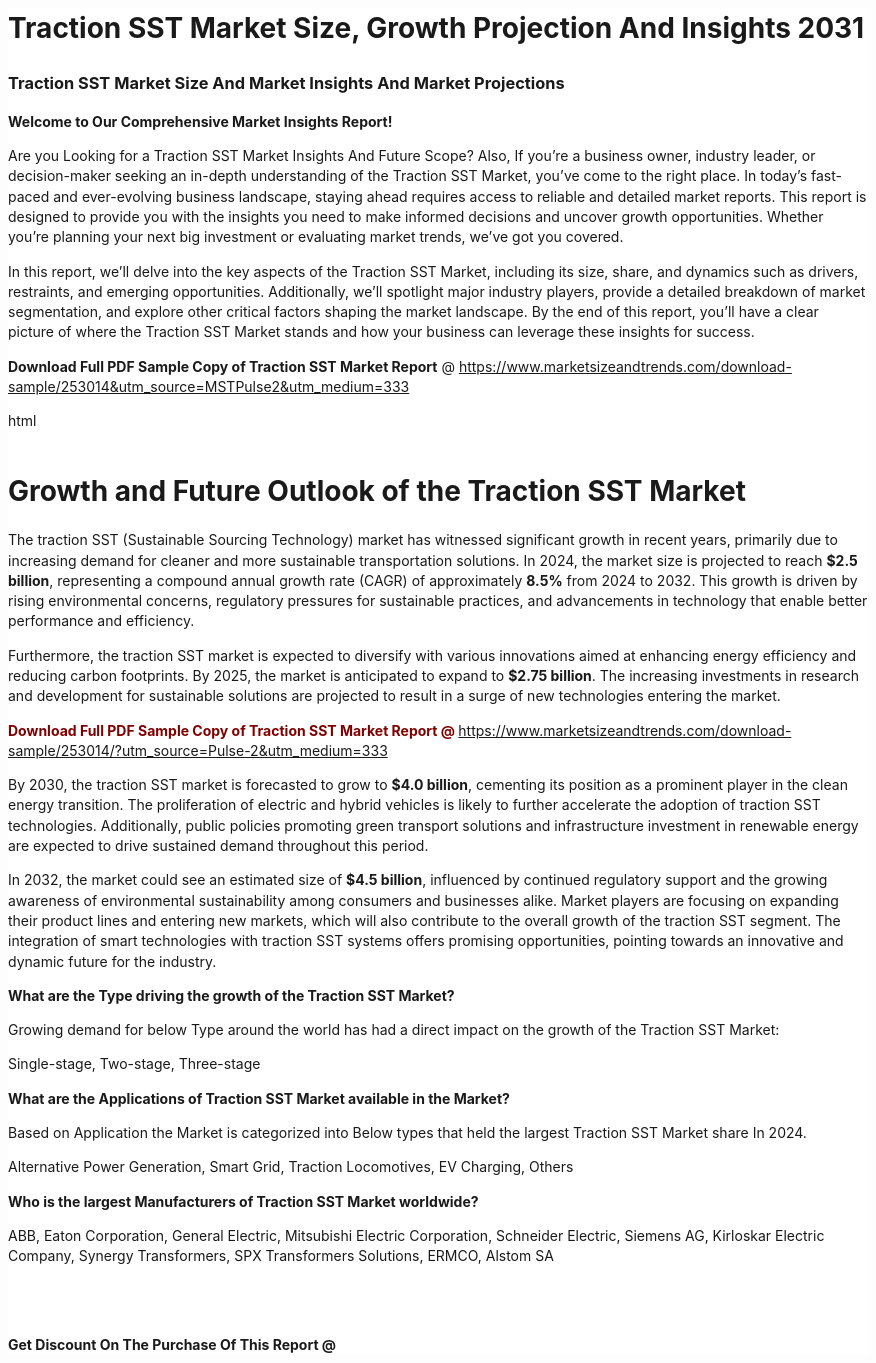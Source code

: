 <h1>Traction SST Market Size, Growth Projection And Insights 2031</h1><div class="" data-test-id=""><h3><span class="">Traction SST Market Size And Market Insights And Market Projections</span></h3></div><div class="" data-test-id=""><p><strong>Welcome to Our Comprehensive Market Insights Report!</strong></p><p>Are you Looking for a Traction SST Market Insights And Future Scope? Also, If you&rsquo;re a business owner, industry leader, or decision-maker seeking an in-depth understanding of the Traction SST Market, you&rsquo;ve come to the right place. In today&rsquo;s fast-paced and ever-evolving business landscape, staying ahead requires access to reliable and detailed market reports. This report is designed to provide you with the insights you need to make informed decisions and uncover growth opportunities. Whether you&rsquo;re planning your next big investment or evaluating market trends, we&rsquo;ve got you covered.</p><p>In this report, we&rsquo;ll delve into the key aspects of the Traction SST Market, including its size, share, and dynamics such as drivers, restraints, and emerging opportunities. Additionally, we&rsquo;ll spotlight major industry players, provide a detailed breakdown of market segmentation, and explore other critical factors shaping the market landscape. By the end of this report, you&rsquo;ll have a clear picture of where the Traction SST Market stands and how your business can leverage these insights for success.</p><p><strong>Download Full PDF Sample Copy of Traction SST Market Report</strong> @ <a href="https://www.marketsizeandtrends.com/download-sample/253014&utm_source=MSTPulse2&utm_medium=333" target="_blank">https://www.marketsizeandtrends.com/download-sample/253014&utm_source=MSTPulse2&utm_medium=333</a></p></div><div class="" data-test-id=""><p><span class="">html<div> <h1>Growth and Future Outlook of the Traction SST Market</h1> <p>The traction SST (Sustainable Sourcing Technology) market has witnessed significant growth in recent years, primarily due to increasing demand for cleaner and more sustainable transportation solutions. In 2024, the market size is projected to reach <strong>$2.5 billion</strong>, representing a compound annual growth rate (CAGR) of approximately <strong>8.5%</strong> from 2024 to 2032. This growth is driven by rising environmental concerns, regulatory pressures for sustainable practices, and advancements in technology that enable better performance and efficiency.</p> <p>Furthermore, the traction SST market is expected to diversify with various innovations aimed at enhancing energy efficiency and reducing carbon footprints. By 2025, the market is anticipated to expand to <strong>$2.75 billion</strong>. The increasing investments in research and development for sustainable solutions are projected to result in a surge of new technologies entering the market.</p> <p><strong><span style="color: #800000;">Download Full PDF Sample Copy of Traction SST Market Report @</span>&nbsp;</strong><a href="https://www.marketsizeandtrends.com/download-sample/253014/?utm_source=Pulse-2&amp;utm_medium=333">https://www.marketsizeandtrends.com/download-sample/253014/?utm_source=Pulse-2&amp;utm_medium=333</a></p> <p>By 2030, the traction SST market is forecasted to grow to <strong>$4.0 billion</strong>, cementing its position as a prominent player in the clean energy transition. The proliferation of electric and hybrid vehicles is likely to further accelerate the adoption of traction SST technologies. Additionally, public policies promoting green transport solutions and infrastructure investment in renewable energy are expected to drive sustained demand throughout this period.</p> <p>In 2032, the market could see an estimated size of <strong>$4.5 billion</strong>, influenced by continued regulatory support and the growing awareness of environmental sustainability among consumers and businesses alike. Market players are focusing on expanding their product lines and entering new markets, which will also contribute to the overall growth of the traction SST segment. The integration of smart technologies with traction SST systems offers promising opportunities, pointing towards an innovative and dynamic future for the industry.</p></div></span></p><p><strong><span class="">What are the&nbsp;Type driving the growth of the Traction SST Market?</span></strong></p></div><div class="" data-test-id=""><p><span class="">Growing demand for below Type around the world has had a direct impact on the growth of the Traction SST Market:</span></p></div><div class="" data-test-id=""><p>Single-stage, Two-stage, Three-stage</p><p><span class=""><strong>What are the&nbsp;Applications&nbsp;of Traction SST Market available in the Market?</strong></span></p></div><div class="" data-test-id=""><p><span class="">Based on Application the Market is categorized into Below types that held the largest Traction SST Market share In 2024.</span></p></div><div class="" data-test-id=""><p><span class="">Alternative Power Generation, Smart Grid, Traction Locomotives, EV Charging, Others</span></p><p><span class=""><strong>Who is the largest Manufacturers of Traction SST Market worldwide?</strong></span></p></div><div class="" data-test-id=""><p><span class="">ABB, Eaton Corporation, General Electric, Mitsubishi Electric Corporation, Schneider Electric, Siemens AG, Kirloskar Electric Company, Synergy Transformers, SPX Transformers Solutions, ERMCO, Alstom SA</span></p></div><div class="" data-test-id="">&nbsp;</div><div class="" data-test-id="">&nbsp;</div><div class="" data-test-id=""><p><span class=""><strong>Get Discount On The Purchase Of This Report @</strong>